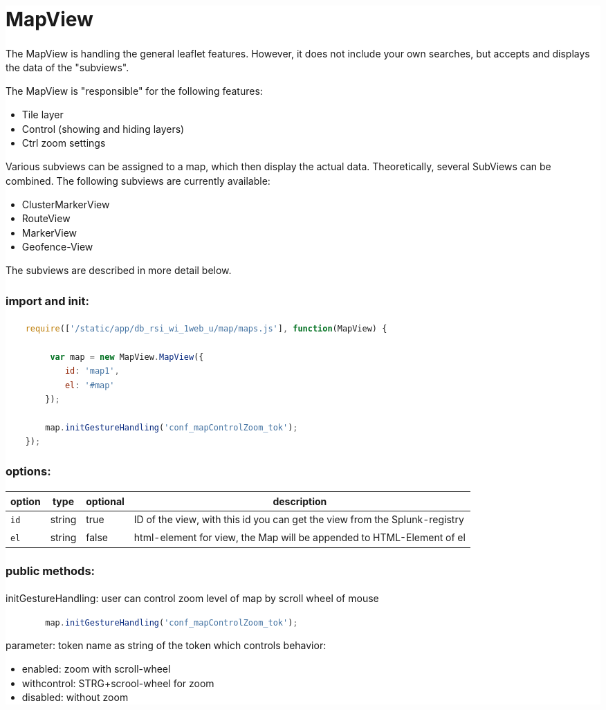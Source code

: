 # MapView

The MapView is handling the general leaflet features. However, it does not include your own searches, but accepts and displays the data of the "subviews".

The MapView is "responsible" for the following features:

- Tile layer
- Control (showing and hiding layers)
- Ctrl zoom settings

Various subviews can be assigned to a map, which then display the actual data. Theoretically, several SubViews can be combined. 
The following subviews are currently available:

- ClusterMarkerView
- RouteView
- MarkerView
- Geofence-View


The subviews are described in more detail below.

### import and init:
```javascript
    require(['/static/app/db_rsi_wi_1web_u/map/maps.js'], function(MapView) {

         var map = new MapView.MapView({
            id: 'map1',
            el: '#map'
        });

        map.initGestureHandling('conf_mapControlZoom_tok');
    });
```

### options:

| option              | type               | optional | description                           |
| ---------           | -------------------| ---------| --------------------------------------|
| `id`                | string             | true     | ID of the view, with this id you can get the view from the Splunk-registry |
| `el`                | string             | false    | html-element for view, the Map will be appended to HTML-Element of el |

### public methods:
initGestureHandling: user can control zoom level of map by scroll wheel of mouse

```javascript
        map.initGestureHandling('conf_mapControlZoom_tok');
```

parameter: token name as string of the token which controls behavior:
- enabled: zoom with scroll-wheel
- withcontrol: STRG+scrool-wheel for zoom
- disabled: without zoom 
